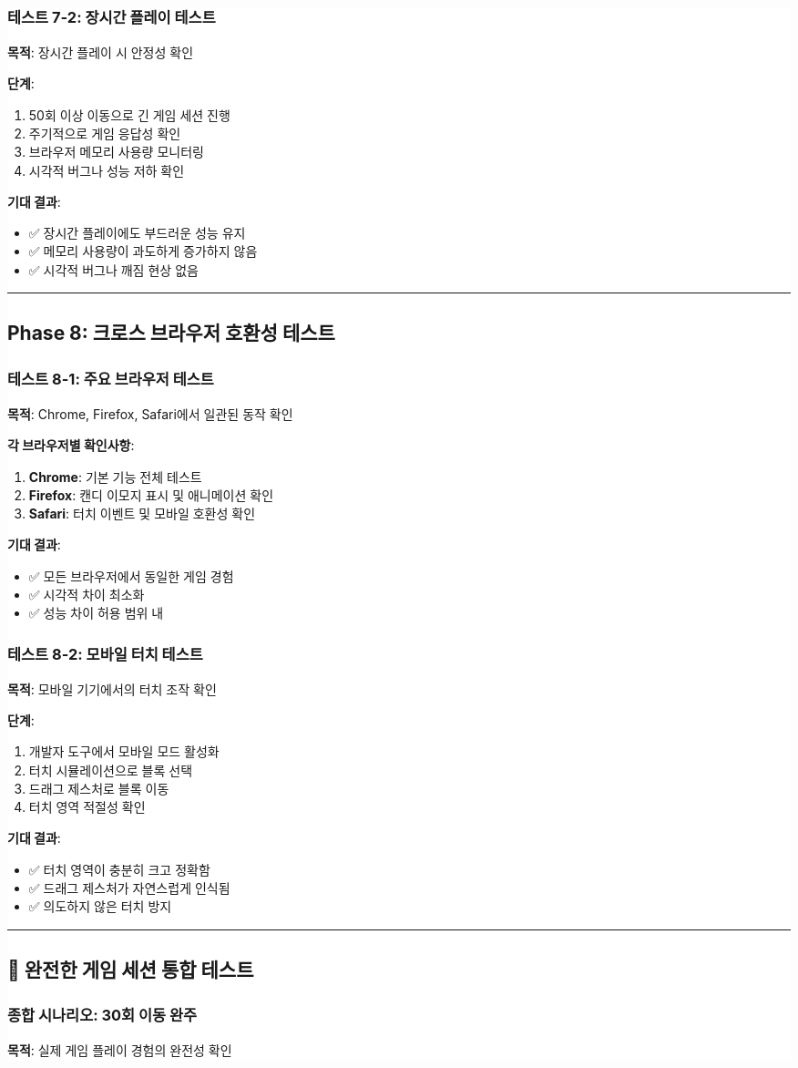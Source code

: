 ### 테스트 7-2: 장시간 플레이 테스트
**목적**: 장시간 플레이 시 안정성 확인

**단계**:
1. 50회 이상 이동으로 긴 게임 세션 진행
2. 주기적으로 게임 응답성 확인
3. 브라우저 메모리 사용량 모니터링
4. 시각적 버그나 성능 저하 확인

**기대 결과**:
- ✅ 장시간 플레이에도 부드러운 성능 유지
- ✅ 메모리 사용량이 과도하게 증가하지 않음
- ✅ 시각적 버그나 깨짐 현상 없음

---

## Phase 8: 크로스 브라우저 호환성 테스트

### 테스트 8-1: 주요 브라우저 테스트
**목적**: Chrome, Firefox, Safari에서 일관된 동작 확인

**각 브라우저별 확인사항**:
1. **Chrome**: 기본 기능 전체 테스트
2. **Firefox**: 캔디 이모지 표시 및 애니메이션 확인
3. **Safari**: 터치 이벤트 및 모바일 호환성 확인

**기대 결과**:
- ✅ 모든 브라우저에서 동일한 게임 경험
- ✅ 시각적 차이 최소화
- ✅ 성능 차이 허용 범위 내

### 테스트 8-2: 모바일 터치 테스트
**목적**: 모바일 기기에서의 터치 조작 확인

**단계**:
1. 개발자 도구에서 모바일 모드 활성화
2. 터치 시뮬레이션으로 블록 선택
3. 드래그 제스처로 블록 이동
4. 터치 영역 적절성 확인

**기대 결과**:
- ✅ 터치 영역이 충분히 크고 정확함
- ✅ 드래그 제스처가 자연스럽게 인식됨
- ✅ 의도하지 않은 터치 방지

---

## 🏁 완전한 게임 세션 통합 테스트

### 종합 시나리오: 30회 이동 완주
**목적**: 실제 게임 플레이 경험의 완전성 확인

